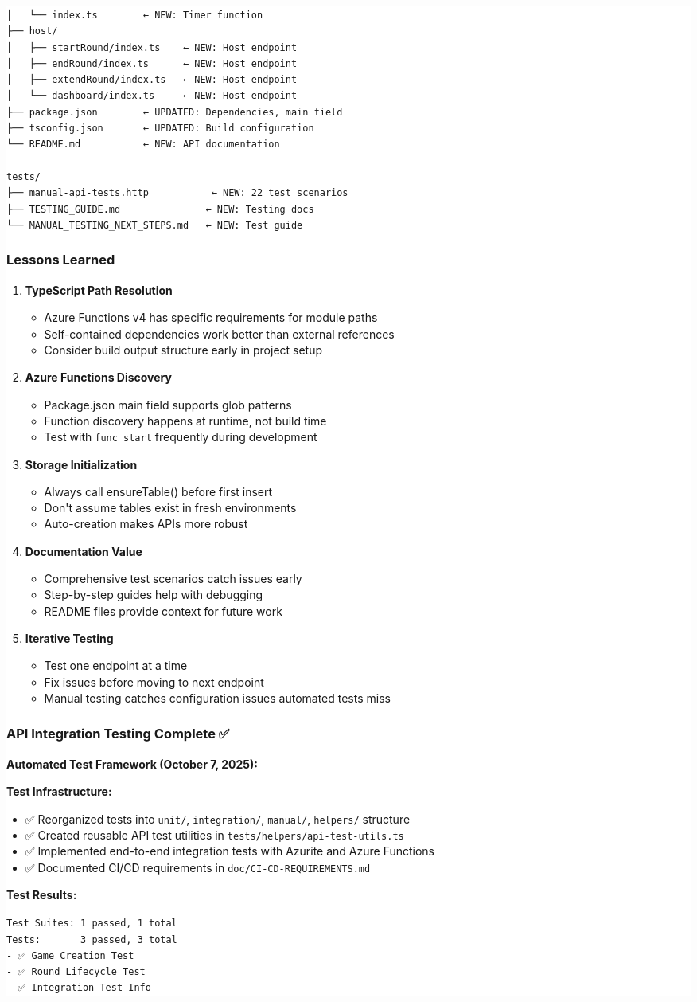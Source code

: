 ```
│   └── index.ts        ← NEW: Timer function
├── host/
│   ├── startRound/index.ts    ← NEW: Host endpoint
│   ├── endRound/index.ts      ← NEW: Host endpoint
│   ├── extendRound/index.ts   ← NEW: Host endpoint
│   └── dashboard/index.ts     ← NEW: Host endpoint
├── package.json        ← UPDATED: Dependencies, main field
├── tsconfig.json       ← UPDATED: Build configuration
└── README.md           ← NEW: API documentation

tests/
├── manual-api-tests.http           ← NEW: 22 test scenarios
├── TESTING_GUIDE.md               ← NEW: Testing docs
└── MANUAL_TESTING_NEXT_STEPS.md   ← NEW: Test guide
```

### Lessons Learned

1. **TypeScript Path Resolution**
   - Azure Functions v4 has specific requirements for module paths
   - Self-contained dependencies work better than external references
   - Consider build output structure early in project setup

2. **Azure Functions Discovery**
   - Package.json main field supports glob patterns
   - Function discovery happens at runtime, not build time
   - Test with `func start` frequently during development

3. **Storage Initialization**
   - Always call ensureTable() before first insert
   - Don't assume tables exist in fresh environments
   - Auto-creation makes APIs more robust

4. **Documentation Value**
   - Comprehensive test scenarios catch issues early
   - Step-by-step guides help with debugging
   - README files provide context for future work

5. **Iterative Testing**
   - Test one endpoint at a time
   - Fix issues before moving to next endpoint
   - Manual testing catches configuration issues automated tests miss

### API Integration Testing Complete ✅

**Automated Test Framework (October 7, 2025):**

**Test Infrastructure:**
- ✅ Reorganized tests into `unit/`, `integration/`, `manual/`, `helpers/` structure
- ✅ Created reusable API test utilities in `tests/helpers/api-test-utils.ts`
- ✅ Implemented end-to-end integration tests with Azurite and Azure Functions
- ✅ Documented CI/CD requirements in `doc/CI-CD-REQUIREMENTS.md`

**Test Results:**
```
Test Suites: 1 passed, 1 total
Tests:       3 passed, 3 total
- ✅ Game Creation Test
- ✅ Round Lifecycle Test
- ✅ Integration Test Info
```
